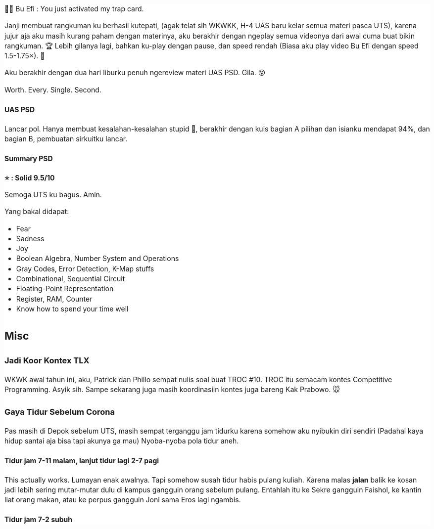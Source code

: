 👩‍🏫 Bu Efi : You just activated my trap card.

Janji membuat rangkuman ku berhasil kutepati, (agak telat sih WKWKK, H-4 UAS baru kelar semua materi pasca UTS), karena jujur aja aku masih kurang paham dengan materinya, aku berakhir dengan ngeplay semua videonya dari awal cuma buat bikin rangkuman. 🏆 Lebih gilanya lagi, bahkan ku-play dengan pause, dan speed rendah (Biasa aku play video Bu Efi dengan speed 1.5-1.75×). 💫

Aku berakhir dengan dua hari liburku penuh ngereview materi UAS PSD. Gila. 😵

Worth. Every. Single. Second.

#### UAS PSD

Lancar pol. Hanya membuat kesalahan-kesalahan stupid 🌂, berakhir dengan kuis bagian A pilihan dan isianku mendapat 94%, dan bagian B, pembuatan sirkuitku lancar.

#### Summary PSD

**⭐️ : Solid 9.5/10**

Semoga UTS ku bagus. Amin.

Yang bakal didapat:

- Fear
- Sadness
- Joy
- Boolean Algebra, Number System and Operations
- Gray Codes, Error Detection, K-Map stuffs
- Combinational, Sequential Circuit
- Floating-Point Representation
- Register, RAM, Counter
- Know how to spend your time well

## Misc

### Jadi Koor Kontex TLX

WKWK awal tahun ini, aku, Patrick dan Phillo sempat nulis soal buat TROC #10. TROC itu semacam kontes Competitive Programming. Asyik sih. Sampe sekarang juga masih koordinasiin kontes juga bareng Kak Prabowo. 🐭

### Gaya Tidur Sebelum Corona

Pas masih di Depok sebelum UTS, masih sempat terganggu jam tidurku karena somehow aku nyibukin diri sendiri (Padahal kaya hidup santai aja bisa tapi akunya ga mau) Nyoba-nyoba pola tidur aneh.

#### Tidur jam 7-11 malam, lanjut tidur lagi 2-7 pagi

This actually works. Lumayan enak awalnya. Tapi somehow susah tidur habis pulang kuliah. Karena malas **jalan** balik ke kosan jadi lebih sering mutar-mutar dulu di kampus gangguin orang sebelum pulang. Entahlah itu ke Sekre gangguin Faishol, ke kantin liat orang makan, atau ke perpus gangguin Joni sama Eros lagi ngambis.

#### Tidur jam 7-2 subuh

